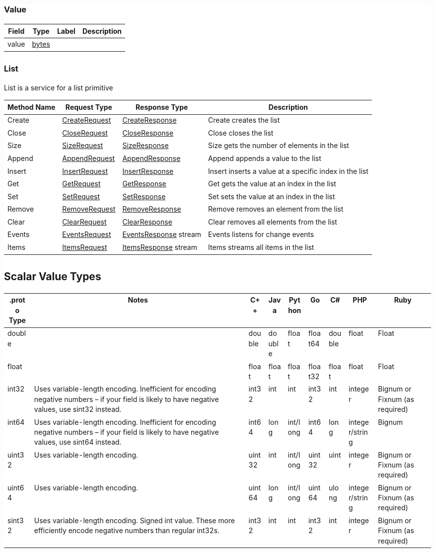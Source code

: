 




<a name="atomix-runtime-list-v1-Value"></a>

### Value



| Field | Type | Label | Description |
| ----- | ---- | ----- | ----------- |
| value | [bytes](#bytes) |  |  |





 

 

 


<a name="atomix-runtime-list-v1-List"></a>

### List
List is a service for a list primitive

| Method Name | Request Type | Response Type | Description |
| ----------- | ------------ | ------------- | ------------|
| Create | [CreateRequest](#atomix-runtime-list-v1-CreateRequest) | [CreateResponse](#atomix-runtime-list-v1-CreateResponse) | Create creates the list |
| Close | [CloseRequest](#atomix-runtime-list-v1-CloseRequest) | [CloseResponse](#atomix-runtime-list-v1-CloseResponse) | Close closes the list |
| Size | [SizeRequest](#atomix-runtime-list-v1-SizeRequest) | [SizeResponse](#atomix-runtime-list-v1-SizeResponse) | Size gets the number of elements in the list |
| Append | [AppendRequest](#atomix-runtime-list-v1-AppendRequest) | [AppendResponse](#atomix-runtime-list-v1-AppendResponse) | Append appends a value to the list |
| Insert | [InsertRequest](#atomix-runtime-list-v1-InsertRequest) | [InsertResponse](#atomix-runtime-list-v1-InsertResponse) | Insert inserts a value at a specific index in the list |
| Get | [GetRequest](#atomix-runtime-list-v1-GetRequest) | [GetResponse](#atomix-runtime-list-v1-GetResponse) | Get gets the value at an index in the list |
| Set | [SetRequest](#atomix-runtime-list-v1-SetRequest) | [SetResponse](#atomix-runtime-list-v1-SetResponse) | Set sets the value at an index in the list |
| Remove | [RemoveRequest](#atomix-runtime-list-v1-RemoveRequest) | [RemoveResponse](#atomix-runtime-list-v1-RemoveResponse) | Remove removes an element from the list |
| Clear | [ClearRequest](#atomix-runtime-list-v1-ClearRequest) | [ClearResponse](#atomix-runtime-list-v1-ClearResponse) | Clear removes all elements from the list |
| Events | [EventsRequest](#atomix-runtime-list-v1-EventsRequest) | [EventsResponse](#atomix-runtime-list-v1-EventsResponse) stream | Events listens for change events |
| Items | [ItemsRequest](#atomix-runtime-list-v1-ItemsRequest) | [ItemsResponse](#atomix-runtime-list-v1-ItemsResponse) stream | Items streams all items in the list |

 



## Scalar Value Types

| .proto Type | Notes | C++ | Java | Python | Go | C# | PHP | Ruby |
| ----------- | ----- | --- | ---- | ------ | -- | -- | --- | ---- |
| <a name="double" /> double |  | double | double | float | float64 | double | float | Float |
| <a name="float" /> float |  | float | float | float | float32 | float | float | Float |
| <a name="int32" /> int32 | Uses variable-length encoding. Inefficient for encoding negative numbers – if your field is likely to have negative values, use sint32 instead. | int32 | int | int | int32 | int | integer | Bignum or Fixnum (as required) |
| <a name="int64" /> int64 | Uses variable-length encoding. Inefficient for encoding negative numbers – if your field is likely to have negative values, use sint64 instead. | int64 | long | int/long | int64 | long | integer/string | Bignum |
| <a name="uint32" /> uint32 | Uses variable-length encoding. | uint32 | int | int/long | uint32 | uint | integer | Bignum or Fixnum (as required) |
| <a name="uint64" /> uint64 | Uses variable-length encoding. | uint64 | long | int/long | uint64 | ulong | integer/string | Bignum or Fixnum (as required) |
| <a name="sint32" /> sint32 | Uses variable-length encoding. Signed int value. These more efficiently encode negative numbers than regular int32s. | int32 | int | int | int32 | int | integer | Bignum or Fixnum (as required) |